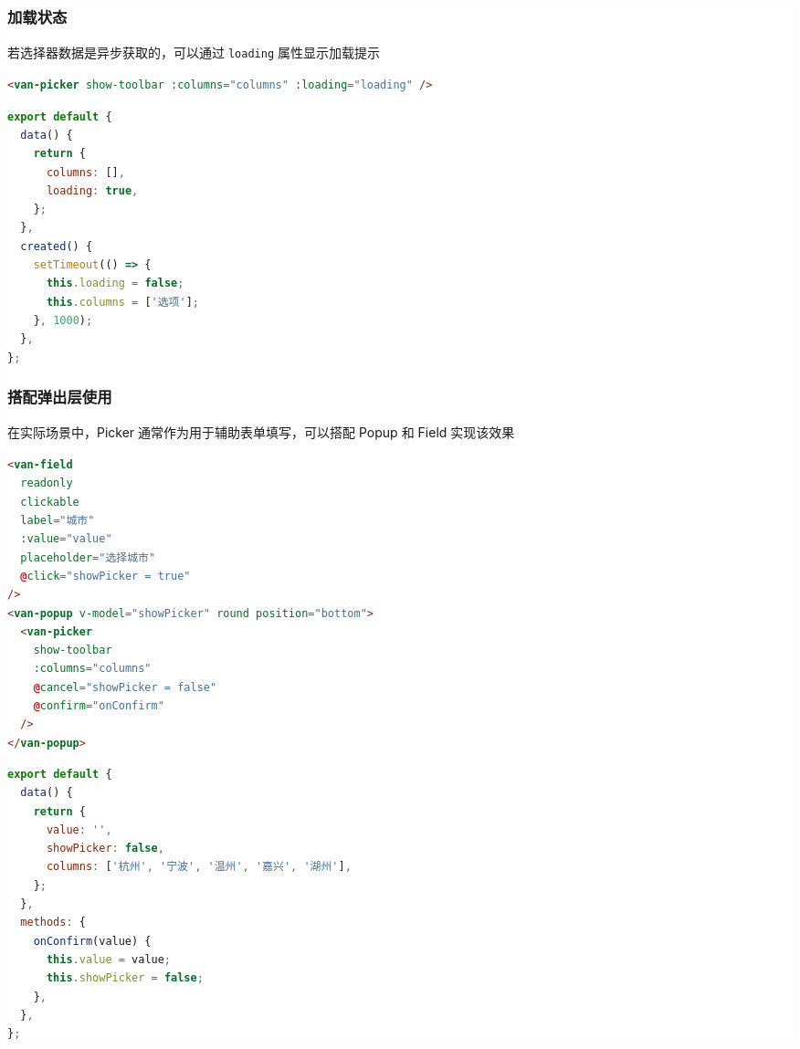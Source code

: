 ### 加载状态

若选择器数据是异步获取的，可以通过 `loading` 属性显示加载提示

```html
<van-picker show-toolbar :columns="columns" :loading="loading" />
```

```js
export default {
  data() {
    return {
      columns: [],
      loading: true,
    };
  },
  created() {
    setTimeout(() => {
      this.loading = false;
      this.columns = ['选项'];
    }, 1000);
  },
};
```

### 搭配弹出层使用

在实际场景中，Picker 通常作为用于辅助表单填写，可以搭配 Popup 和 Field 实现该效果

```html
<van-field
  readonly
  clickable
  label="城市"
  :value="value"
  placeholder="选择城市"
  @click="showPicker = true"
/>
<van-popup v-model="showPicker" round position="bottom">
  <van-picker
    show-toolbar
    :columns="columns"
    @cancel="showPicker = false"
    @confirm="onConfirm"
  />
</van-popup>
```

```js
export default {
  data() {
    return {
      value: '',
      showPicker: false,
      columns: ['杭州', '宁波', '温州', '嘉兴', '湖州'],
    };
  },
  methods: {
    onConfirm(value) {
      this.value = value;
      this.showPicker = false;
    },
  },
};
```
